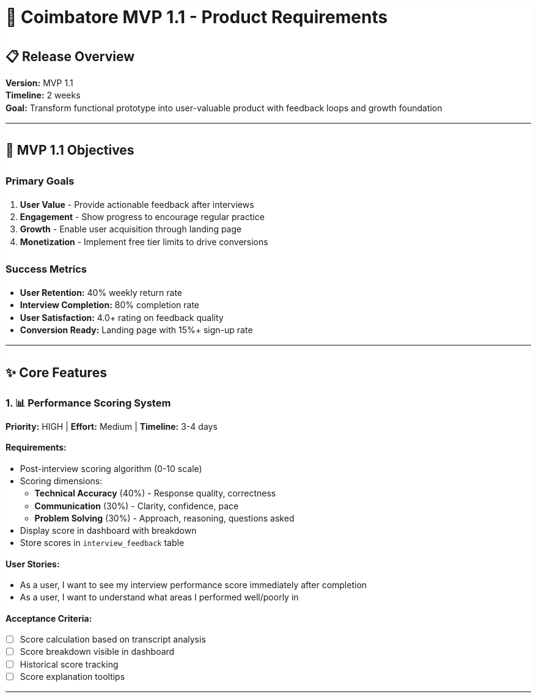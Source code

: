 # 🚀 Coimbatore MVP 1.1 - Product Requirements

## 📋 **Release Overview**

**Version:** MVP 1.1  
**Timeline:** 2 weeks  
**Goal:** Transform functional prototype into user-valuable product with feedback loops and growth foundation

---

## 🎯 **MVP 1.1 Objectives**

### **Primary Goals**
1. **User Value** - Provide actionable feedback after interviews
2. **Engagement** - Show progress to encourage regular practice  
3. **Growth** - Enable user acquisition through landing page
4. **Monetization** - Implement free tier limits to drive conversions

### **Success Metrics**
- **User Retention:** 40% weekly return rate
- **Interview Completion:** 80% completion rate
- **User Satisfaction:** 4.0+ rating on feedback quality
- **Conversion Ready:** Landing page with 15%+ sign-up rate

---

## ✨ **Core Features**

### **1. 📊 Performance Scoring System**
**Priority:** HIGH | **Effort:** Medium | **Timeline:** 3-4 days

**Requirements:**
- Post-interview scoring algorithm (0-10 scale)
- Scoring dimensions:
  - **Technical Accuracy** (40%) - Response quality, correctness
  - **Communication** (30%) - Clarity, confidence, pace  
  - **Problem Solving** (30%) - Approach, reasoning, questions asked
- Display score in dashboard with breakdown
- Store scores in `interview_feedback` table

**User Stories:**
- As a user, I want to see my interview performance score immediately after completion
- As a user, I want to understand what areas I performed well/poorly in

**Acceptance Criteria:**
- [ ] Score calculation based on transcript analysis
- [ ] Score breakdown visible in dashboard
- [ ] Historical score tracking
- [ ] Score explanation tooltips

---